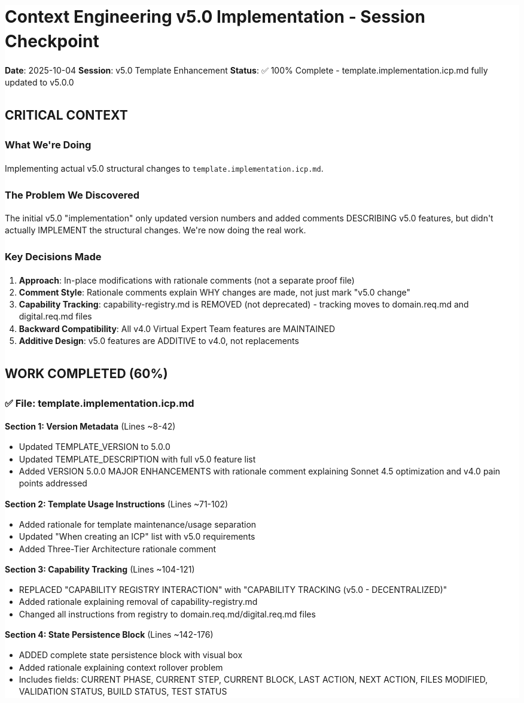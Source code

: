 # Context Engineering v5.0 Implementation - Session Checkpoint

**Date**: 2025-10-04
**Session**: v5.0 Template Enhancement
**Status**: ✅ 100% Complete - template.implementation.icp.md fully updated to v5.0.0

## **CRITICAL CONTEXT**

### What We're Doing
Implementing actual v5.0 structural changes to `template.implementation.icp.md`.

### The Problem We Discovered
The initial v5.0 "implementation" only updated version numbers and added comments DESCRIBING v5.0 features, but didn't actually IMPLEMENT the structural changes. We're now doing the real work.

### Key Decisions Made
1. **Approach**: In-place modifications with rationale comments (not a separate proof file)
2. **Comment Style**: Rationale comments explain WHY changes are made, not just mark "v5.0 change"
3. **Capability Tracking**: capability-registry.md is REMOVED (not deprecated) - tracking moves to domain.req.md and digital.req.md files
4. **Backward Compatibility**: All v4.0 Virtual Expert Team features are MAINTAINED
5. **Additive Design**: v5.0 features are ADDITIVE to v4.0, not replacements

## **WORK COMPLETED (60%)**

### ✅ File: template.implementation.icp.md

**Section 1: Version Metadata** (Lines ~8-42)
- Updated TEMPLATE_VERSION to 5.0.0
- Updated TEMPLATE_DESCRIPTION with full v5.0 feature list
- Added VERSION 5.0.0 MAJOR ENHANCEMENTS with rationale comment explaining Sonnet 4.5 optimization and v4.0 pain points addressed

**Section 2: Template Usage Instructions** (Lines ~71-102)
- Added rationale for template maintenance/usage separation
- Updated "When creating an ICP" list with v5.0 requirements
- Added Three-Tier Architecture rationale comment

**Section 3: Capability Tracking** (Lines ~104-121)
- REPLACED "CAPABILITY REGISTRY INTERACTION" with "CAPABILITY TRACKING (v5.0 - DECENTRALIZED)"
- Added rationale explaining removal of capability-registry.md
- Changed all instructions from registry to domain.req.md/digital.req.md files

**Section 4: State Persistence Block** (Lines ~142-176)
- ADDED complete state persistence block with visual box
- Added rationale explaining context rollover problem
- Includes fields: CURRENT PHASE, CURRENT STEP, CURRENT BLOCK, LAST ACTION, NEXT ACTION, FILES MODIFIED, VALIDATION STATUS, BUILD STATUS, TEST STATUS

